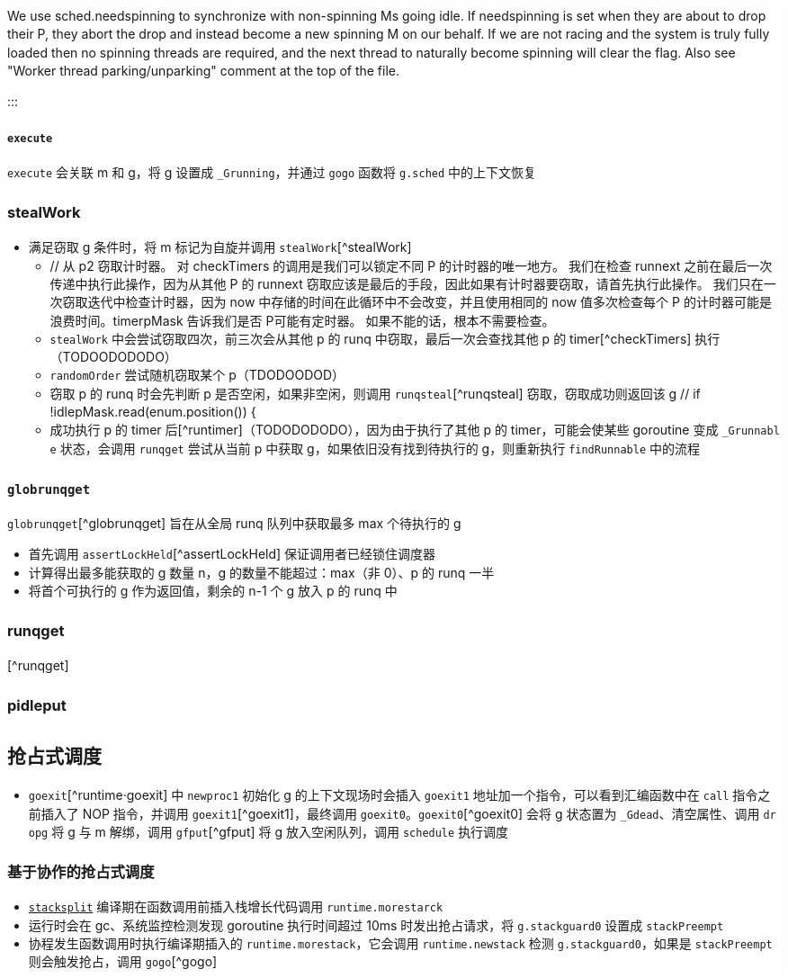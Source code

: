 We use sched.needspinning to synchronize with non-spinning Ms going idle. If needspinning is set when they are about to drop their P, they abort the drop and instead become a new spinning M on our behalf. If we are not racing and the system is truly fully loaded then no spinning threads are required, and the next thread to naturally become spinning will clear the flag.
Also see "Worker thread parking/unparking" comment at the top of the file.

:::

#### `execute`

`execute` 会关联 m 和 g，将 g 设置成 `_Grunning`，并通过 `gogo` 函数将 `g.sched` 中的上下文恢复

### stealWork

- 满足窃取 g 条件时，将 m 标记为自旋并调用 `stealWork`[^stealWork]
  - // 从 p2 窃取计时器。 对 checkTimers 的调用是我们可以锁定不同 P 的计时器的唯一地方。 我们在检查 runnext 之前在最后一次传递中执行此操作，因为从其他 P 的 runnext 窃取应该是最后的手段，因此如果有计时器要窃取，请首先执行此操作。 我们只在一次窃取迭代中检查计时器，因为 now 中存储的时间在此循环中不会改变，并且使用相同的 now 值多次检查每个 P 的计时器可能是浪费时间。timerpMask 告诉我们是否 P可能有定时器。 如果不能的话，根本不需要检查。
  - `stealWork` 中会尝试窃取四次，前三次会从其他 p 的 runq 中窃取，最后一次会查找其他 p 的 timer[^checkTimers] 执行（TODOODODODO）
  - `randomOrder` 尝试随机窃取某个 p（TDODOODOD）
  - 窃取 p 的 runq 时会先判断 p 是否空闲，如果非空闲，则调用 `runqsteal`[^runqsteal] 窃取，窃取成功则返回该 g // if !idlepMask.read(enum.position()) {
  - 成功执行 p 的 timer 后[^runtimer]（TODODODODO），因为由于执行了其他 p 的 timer，可能会使某些 goroutine 变成 `_Grunnable` 状态，会调用 `runqget` 尝试从当前 p 中获取 g，如果依旧没有找到待执行的 g，则重新执行 `findRunnable` 中的流程

### `globrunqget`

`globrunqget`[^globrunqget] 旨在从全局 runq 队列中获取最多 max 个待执行的 g

  - 首先调用 `assertLockHeld`[^assertLockHeld] 保证调用者已经锁住调度器
  - 计算得出最多能获取的 g 数量 n，g 的数量不能超过：max（非 0）、p 的 runq 一半
  - 将首个可执行的 g 作为返回值，剩余的 n-1 个 g 放入 p 的 runq 中

### runqget

[^runqget]

### pidleput

## 抢占式调度

- `goexit`[^runtime·goexit] 中 `newproc1` 初始化 g 的上下文现场时会插入 `goexit1` 地址加一个指令，可以看到汇编函数中在 `call` 指令之前插入了 NOP 指令，并调用 `goexit1`[^goexit1]，最终调用 `goexit0`。`goexit0`[^goexit0] 会将 g 状态置为 `_Gdead`、清空属性、调用 `dropg` 将 g 与 m 解绑，调用 `gfput`[^gfput] 将 g 放入空闲队列，调用 `schedule` 执行调度

### 基于协作的抢占式调度 <Badge type="tip" text="go1.13-" />

- [`stacksplit`](https://github.com/golang/go/blob/de4748c47c67392a57f250714509f590f68ad395/src/cmd/internal/obj/x86/obj6.go#L1029) 编译期在函数调用前插入栈增长代码调用 `runtime.morestarck`
- 运行时会在 gc、系统监控检测发现 goroutine 执行时间超过 10ms 时发出抢占请求，将 `g.stackguard0` 设置成 `stackPreempt`
- 协程发生函数调用时执行编译期插入的 `runtime.morestack`，它会调用 `runtime.newstack` 检测 `g.stackguard0`，如果是 `stackPreempt` 则会触发抢占，调用 `gogo`[^gogo]
